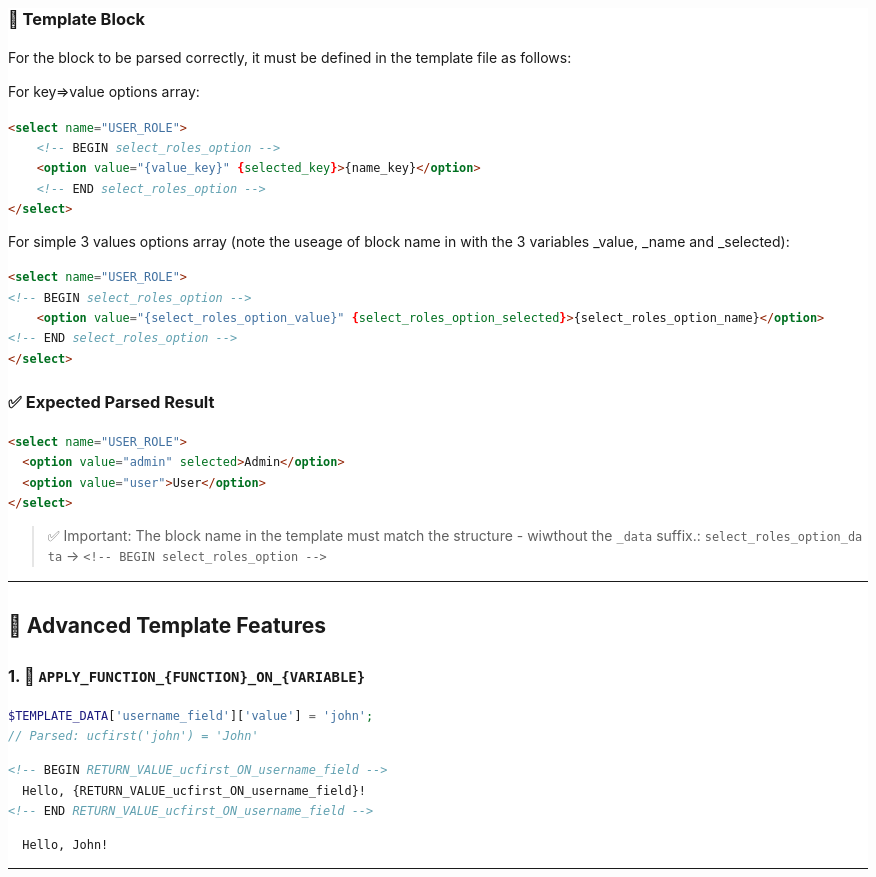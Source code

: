
### 🔹 Template Block
For the block to be parsed correctly, it must be defined in the template file as follows:

For key=>value options array:
```html
<select name="USER_ROLE">
    <!-- BEGIN select_roles_option -->
    <option value="{value_key}" {selected_key}>{name_key}</option>
    <!-- END select_roles_option -->
</select>
```

For simple 3 values options array (note the useage of block name in with the 3 variables _value, _name and _selected):
```html
<select name="USER_ROLE">
<!-- BEGIN select_roles_option -->
    <option value="{select_roles_option_value}" {select_roles_option_selected}>{select_roles_option_name}</option>
<!-- END select_roles_option -->
</select>
```

### ✅ Expected Parsed Result

```html
<select name="USER_ROLE">
  <option value="admin" selected>Admin</option>
  <option value="user">User</option>
</select>
```

> ✅ Important: The block name in the template must match the structure - wiwthout the `_data` suffix.:
> `select_roles_option_data` → `<!-- BEGIN select_roles_option -->`

---

## 🧠 Advanced Template Features

### 1. 🔧 `APPLY_FUNCTION_{FUNCTION}_ON_{VARIABLE}`

```php
$TEMPLATE_DATA['username_field']['value'] = 'john';
// Parsed: ucfirst('john') = 'John'
```

```html
<!-- BEGIN RETURN_VALUE_ucfirst_ON_username_field -->
  Hello, {RETURN_VALUE_ucfirst_ON_username_field}!
<!-- END RETURN_VALUE_ucfirst_ON_username_field -->
```

```html
  Hello, John!
```

---